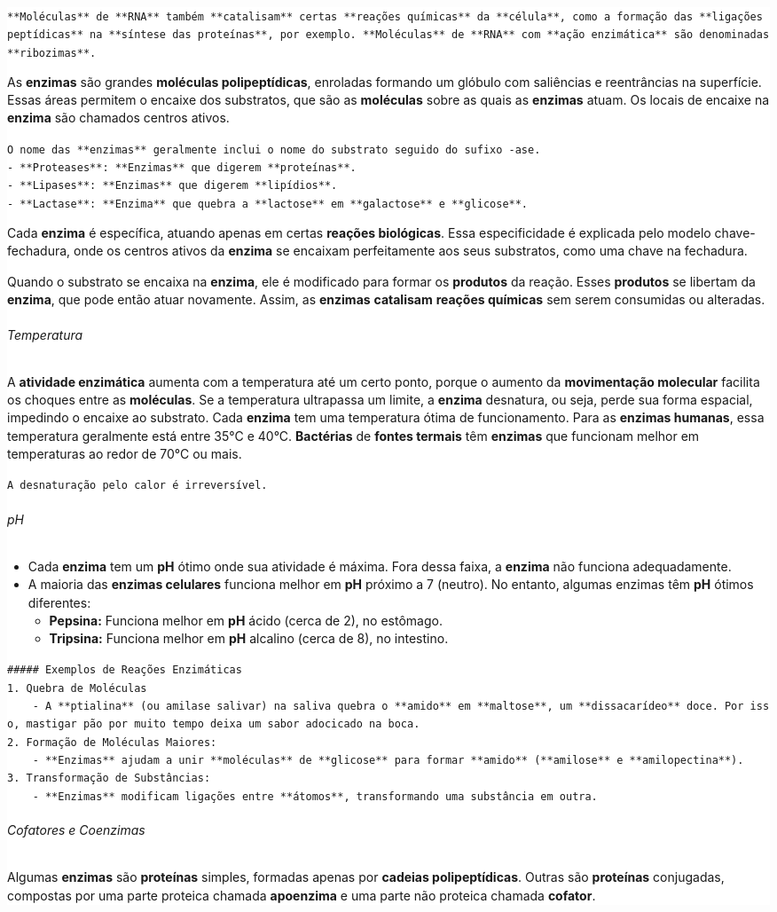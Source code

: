 ```ad-info
**Moléculas** de **RNA** também **catalisam** certas **reações químicas** da **célula**, como a formação das **ligações peptídicas** na **síntese das proteínas**, por exemplo. **Moléculas** de **RNA** com **ação enzimática** são denominadas **ribozimas**.
```

As **enzimas** são grandes **moléculas polipeptídicas**, enroladas formando um glóbulo com saliências e reentrâncias na superfície. Essas áreas permitem o encaixe dos substratos, que são as **moléculas** sobre as quais as **enzimas** atuam. Os locais de encaixe na **enzima** são chamados centros ativos.

```ad-tip
O nome das **enzimas** geralmente inclui o nome do substrato seguido do sufixo -ase.
- **Proteases**: **Enzimas** que digerem **proteínas**.
- **Lipases**: **Enzimas** que digerem **lipídios**.
- **Lactase**: **Enzima** que quebra a **lactose** em **galactose** e **glicose**.
```

Cada **enzima** é específica, atuando apenas em certas **reações biológicas**. Essa especificidade é explicada pelo modelo chave-fechadura, onde os centros ativos da **enzima** se encaixam perfeitamente aos seus substratos, como uma chave na fechadura.

Quando o substrato se encaixa na **enzima**, ele é modificado para formar os **produtos** da reação. Esses **produtos** se libertam da **enzima**, que pode então atuar novamente. Assim, as **enzimas** **catalisam** **reações químicas** sem serem consumidas ou alteradas.
###### Temperatura 
A **atividade enzimática** aumenta com a temperatura até um certo ponto, porque o aumento da **movimentação molecular** facilita os choques entre as **moléculas**. Se a temperatura ultrapassa um limite, a **enzima** desnatura, ou seja, perde sua forma espacial, impedindo o encaixe ao substrato. Cada **enzima** tem uma temperatura ótima de funcionamento. Para as **enzimas humanas**, essa temperatura geralmente está entre 35°C e 40°C. **Bactérias** de **fontes termais** têm **enzimas** que funcionam melhor em temperaturas ao redor de 70°C ou mais.

```ad-info
A desnaturação pelo calor é irreversível. 
```
###### pH 
- Cada **enzima** tem um **pH** ótimo onde sua atividade é máxima. Fora dessa faixa, a **enzima** não funciona adequadamente.
- A maioria das **enzimas celulares** funciona melhor em **pH** próximo a 7 (neutro). No entanto, algumas enzimas têm **pH** ótimos diferentes:
    - **Pepsina:** Funciona melhor em **pH** ácido (cerca de 2), no estômago.
    - **Tripsina:** Funciona melhor em **pH** alcalino (cerca de 8), no intestino.

```ad-note
##### Exemplos de Reações Enzimáticas
1. Quebra de Moléculas
    - A **ptialina** (ou amilase salivar) na saliva quebra o **amido** em **maltose**, um **dissacarídeo** doce. Por isso, mastigar pão por muito tempo deixa um sabor adocicado na boca.
2. Formação de Moléculas Maiores:
    - **Enzimas** ajudam a unir **moléculas** de **glicose** para formar **amido** (**amilose** e **amilopectina**).
3. Transformação de Substâncias:
    - **Enzimas** modificam ligações entre **átomos**, transformando uma substância em outra.
```
######  Cofatores e Coenzimas
Algumas **enzimas** são **proteínas** simples, formadas apenas por **cadeias polipeptídicas**. Outras são **proteínas** conjugadas, compostas por uma parte proteica chamada **apoenzima** e uma parte não proteica chamada **cofator**.
